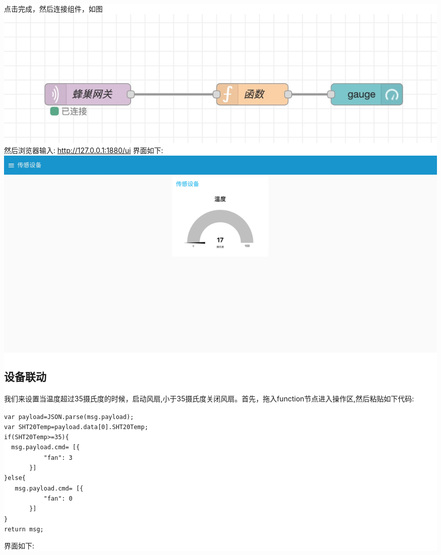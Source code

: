点击完成，然后连接组件，如图
![](/assets/media/16795399431378/16795629771046.jpg)
然后浏览器输入: http://127.0.0.1:1880/ui 界面如下:
![](/assets/media/16795399431378/16795632047298.jpg)
 
 
 ## 设备联动
 我们来设置当温度超过35摄氏度的时候，启动风扇,小于35摄氏度关闭风扇。首先，拖入function节点进入操作区,然后粘贴如下代码:
 ```
 var payload=JSON.parse(msg.payload);
var SHT20Temp=payload.data[0].SHT20Temp;
if(SHT20Temp>=35){
   msg.payload.cmd= [{
		    "fan": 3
	    }]
}else{
    msg.payload.cmd= [{
		    "fan": 0
	    }]
}
return msg;
 ```
 界面如下: